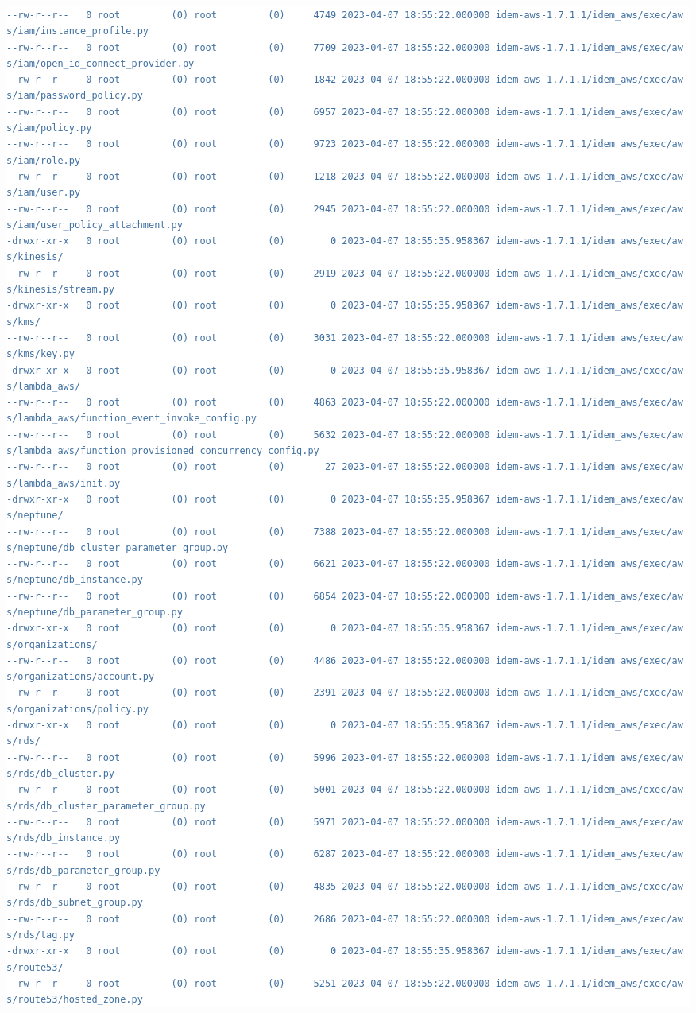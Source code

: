 ```diff
--rw-r--r--   0 root         (0) root         (0)     4749 2023-04-07 18:55:22.000000 idem-aws-1.7.1.1/idem_aws/exec/aws/iam/instance_profile.py
--rw-r--r--   0 root         (0) root         (0)     7709 2023-04-07 18:55:22.000000 idem-aws-1.7.1.1/idem_aws/exec/aws/iam/open_id_connect_provider.py
--rw-r--r--   0 root         (0) root         (0)     1842 2023-04-07 18:55:22.000000 idem-aws-1.7.1.1/idem_aws/exec/aws/iam/password_policy.py
--rw-r--r--   0 root         (0) root         (0)     6957 2023-04-07 18:55:22.000000 idem-aws-1.7.1.1/idem_aws/exec/aws/iam/policy.py
--rw-r--r--   0 root         (0) root         (0)     9723 2023-04-07 18:55:22.000000 idem-aws-1.7.1.1/idem_aws/exec/aws/iam/role.py
--rw-r--r--   0 root         (0) root         (0)     1218 2023-04-07 18:55:22.000000 idem-aws-1.7.1.1/idem_aws/exec/aws/iam/user.py
--rw-r--r--   0 root         (0) root         (0)     2945 2023-04-07 18:55:22.000000 idem-aws-1.7.1.1/idem_aws/exec/aws/iam/user_policy_attachment.py
-drwxr-xr-x   0 root         (0) root         (0)        0 2023-04-07 18:55:35.958367 idem-aws-1.7.1.1/idem_aws/exec/aws/kinesis/
--rw-r--r--   0 root         (0) root         (0)     2919 2023-04-07 18:55:22.000000 idem-aws-1.7.1.1/idem_aws/exec/aws/kinesis/stream.py
-drwxr-xr-x   0 root         (0) root         (0)        0 2023-04-07 18:55:35.958367 idem-aws-1.7.1.1/idem_aws/exec/aws/kms/
--rw-r--r--   0 root         (0) root         (0)     3031 2023-04-07 18:55:22.000000 idem-aws-1.7.1.1/idem_aws/exec/aws/kms/key.py
-drwxr-xr-x   0 root         (0) root         (0)        0 2023-04-07 18:55:35.958367 idem-aws-1.7.1.1/idem_aws/exec/aws/lambda_aws/
--rw-r--r--   0 root         (0) root         (0)     4863 2023-04-07 18:55:22.000000 idem-aws-1.7.1.1/idem_aws/exec/aws/lambda_aws/function_event_invoke_config.py
--rw-r--r--   0 root         (0) root         (0)     5632 2023-04-07 18:55:22.000000 idem-aws-1.7.1.1/idem_aws/exec/aws/lambda_aws/function_provisioned_concurrency_config.py
--rw-r--r--   0 root         (0) root         (0)       27 2023-04-07 18:55:22.000000 idem-aws-1.7.1.1/idem_aws/exec/aws/lambda_aws/init.py
-drwxr-xr-x   0 root         (0) root         (0)        0 2023-04-07 18:55:35.958367 idem-aws-1.7.1.1/idem_aws/exec/aws/neptune/
--rw-r--r--   0 root         (0) root         (0)     7388 2023-04-07 18:55:22.000000 idem-aws-1.7.1.1/idem_aws/exec/aws/neptune/db_cluster_parameter_group.py
--rw-r--r--   0 root         (0) root         (0)     6621 2023-04-07 18:55:22.000000 idem-aws-1.7.1.1/idem_aws/exec/aws/neptune/db_instance.py
--rw-r--r--   0 root         (0) root         (0)     6854 2023-04-07 18:55:22.000000 idem-aws-1.7.1.1/idem_aws/exec/aws/neptune/db_parameter_group.py
-drwxr-xr-x   0 root         (0) root         (0)        0 2023-04-07 18:55:35.958367 idem-aws-1.7.1.1/idem_aws/exec/aws/organizations/
--rw-r--r--   0 root         (0) root         (0)     4486 2023-04-07 18:55:22.000000 idem-aws-1.7.1.1/idem_aws/exec/aws/organizations/account.py
--rw-r--r--   0 root         (0) root         (0)     2391 2023-04-07 18:55:22.000000 idem-aws-1.7.1.1/idem_aws/exec/aws/organizations/policy.py
-drwxr-xr-x   0 root         (0) root         (0)        0 2023-04-07 18:55:35.958367 idem-aws-1.7.1.1/idem_aws/exec/aws/rds/
--rw-r--r--   0 root         (0) root         (0)     5996 2023-04-07 18:55:22.000000 idem-aws-1.7.1.1/idem_aws/exec/aws/rds/db_cluster.py
--rw-r--r--   0 root         (0) root         (0)     5001 2023-04-07 18:55:22.000000 idem-aws-1.7.1.1/idem_aws/exec/aws/rds/db_cluster_parameter_group.py
--rw-r--r--   0 root         (0) root         (0)     5971 2023-04-07 18:55:22.000000 idem-aws-1.7.1.1/idem_aws/exec/aws/rds/db_instance.py
--rw-r--r--   0 root         (0) root         (0)     6287 2023-04-07 18:55:22.000000 idem-aws-1.7.1.1/idem_aws/exec/aws/rds/db_parameter_group.py
--rw-r--r--   0 root         (0) root         (0)     4835 2023-04-07 18:55:22.000000 idem-aws-1.7.1.1/idem_aws/exec/aws/rds/db_subnet_group.py
--rw-r--r--   0 root         (0) root         (0)     2686 2023-04-07 18:55:22.000000 idem-aws-1.7.1.1/idem_aws/exec/aws/rds/tag.py
-drwxr-xr-x   0 root         (0) root         (0)        0 2023-04-07 18:55:35.958367 idem-aws-1.7.1.1/idem_aws/exec/aws/route53/
--rw-r--r--   0 root         (0) root         (0)     5251 2023-04-07 18:55:22.000000 idem-aws-1.7.1.1/idem_aws/exec/aws/route53/hosted_zone.py
```